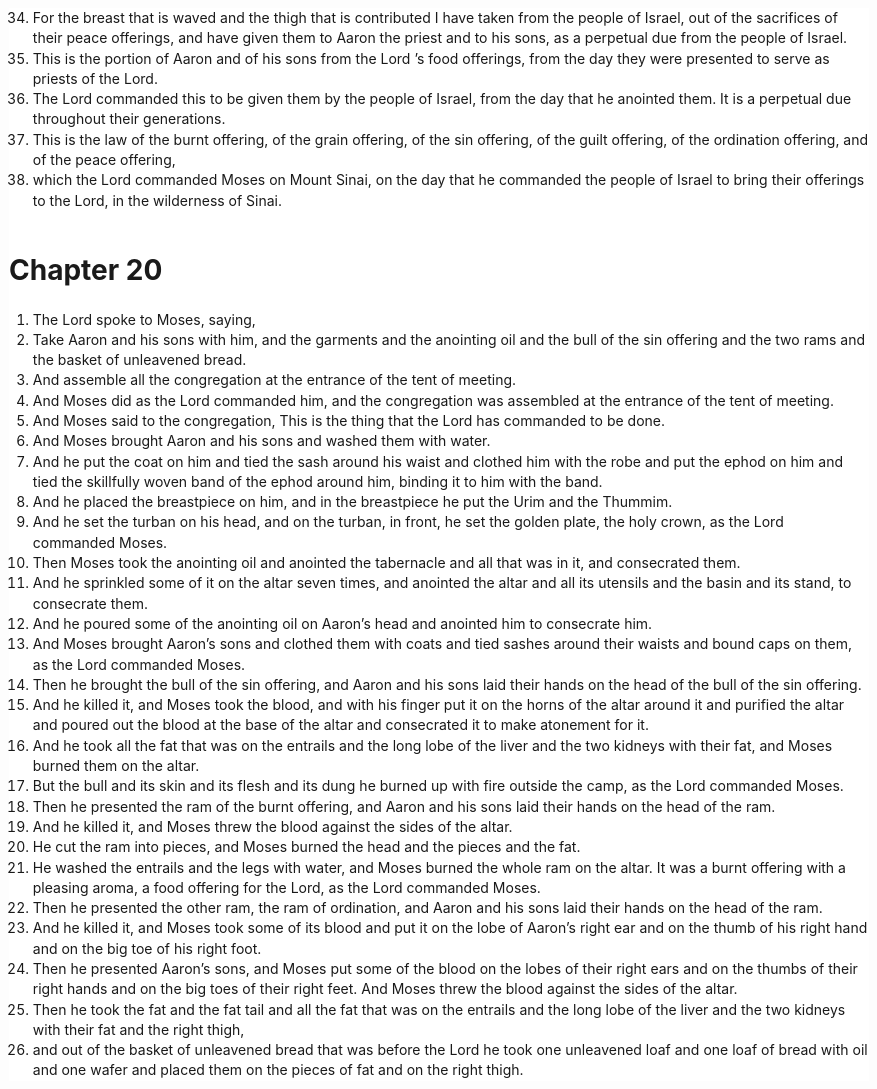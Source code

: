 34. For the breast that is waved and the thigh that is contributed I have taken from the people of Israel, out of the sacrifices of their peace offerings, and have given them to Aaron the priest and to his sons, as a perpetual due from the people of Israel.
35. This is the portion of Aaron and of his sons from the Lord ’s food offerings, from the day they were presented to serve as priests of the Lord.
36. The Lord commanded this to be given them by the people of Israel, from the day that he anointed them. It is a perpetual due throughout their generations.
37. This is the law of the burnt offering, of the grain offering, of the sin offering, of the guilt offering, of the ordination offering, and of the peace offering,
38. which the Lord commanded Moses on Mount Sinai, on the day that he commanded the people of Israel to bring their offerings to the Lord, in the wilderness of Sinai.

# Chapter 20

1. The Lord spoke to Moses, saying,
2. Take Aaron and his sons with him, and the garments and the anointing oil and the bull of the sin offering and the two rams and the basket of unleavened bread.
3. And assemble all the congregation at the entrance of the tent of meeting.
4. And Moses did as the Lord commanded him, and the congregation was assembled at the entrance of the tent of meeting.
5. And Moses said to the congregation, This is the thing that the Lord has commanded to be done.
6. And Moses brought Aaron and his sons and washed them with water.
7. And he put the coat on him and tied the sash around his waist and clothed him with the robe and put the ephod on him and tied the skillfully woven band of the ephod around him, binding it to him with the band.
8. And he placed the breastpiece on him, and in the breastpiece he put the Urim and the Thummim.
9. And he set the turban on his head, and on the turban, in front, he set the golden plate, the holy crown, as the Lord commanded Moses.
10. Then Moses took the anointing oil and anointed the tabernacle and all that was in it, and consecrated them.
11. And he sprinkled some of it on the altar seven times, and anointed the altar and all its utensils and the basin and its stand, to consecrate them.
12. And he poured some of the anointing oil on Aaron’s head and anointed him to consecrate him.
13. And Moses brought Aaron’s sons and clothed them with coats and tied sashes around their waists and bound caps on them, as the Lord commanded Moses.
14. Then he brought the bull of the sin offering, and Aaron and his sons laid their hands on the head of the bull of the sin offering.
15. And he killed it, and Moses took the blood, and with his finger put it on the horns of the altar around it and purified the altar and poured out the blood at the base of the altar and consecrated it to make atonement for it.
16. And he took all the fat that was on the entrails and the long lobe of the liver and the two kidneys with their fat, and Moses burned them on the altar.
17. But the bull and its skin and its flesh and its dung he burned up with fire outside the camp, as the Lord commanded Moses.
18. Then he presented the ram of the burnt offering, and Aaron and his sons laid their hands on the head of the ram.
19. And he killed it, and Moses threw the blood against the sides of the altar.
20. He cut the ram into pieces, and Moses burned the head and the pieces and the fat.
21. He washed the entrails and the legs with water, and Moses burned the whole ram on the altar. It was a burnt offering with a pleasing aroma, a food offering for the Lord, as the Lord commanded Moses.
22. Then he presented the other ram, the ram of ordination, and Aaron and his sons laid their hands on the head of the ram.
23. And he killed it, and Moses took some of its blood and put it on the lobe of Aaron’s right ear and on the thumb of his right hand and on the big toe of his right foot.
24. Then he presented Aaron’s sons, and Moses put some of the blood on the lobes of their right ears and on the thumbs of their right hands and on the big toes of their right feet. And Moses threw the blood against the sides of the altar.
25. Then he took the fat and the fat tail and all the fat that was on the entrails and the long lobe of the liver and the two kidneys with their fat and the right thigh,
26. and out of the basket of unleavened bread that was before the Lord he took one unleavened loaf and one loaf of bread with oil and one wafer and placed them on the pieces of fat and on the right thigh.
